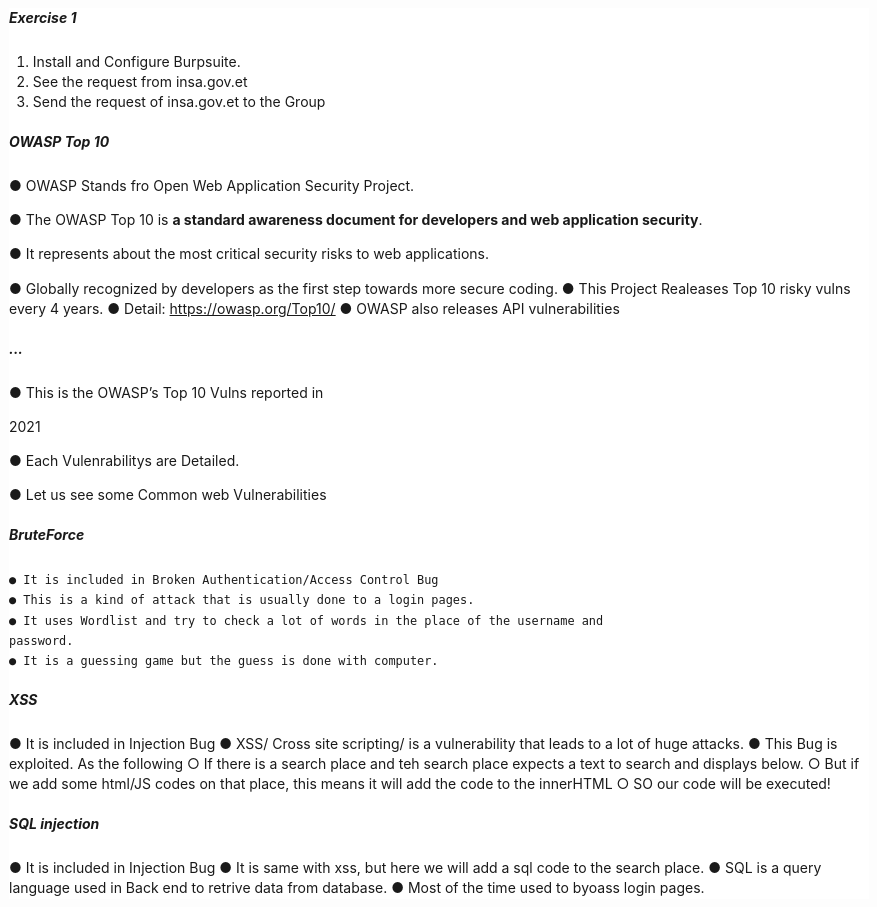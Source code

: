 
##### Exercise 1

1. Install and Configure Burpsuite.
2. See the request from insa.gov.et
3. Send the request of insa.gov.et to the Group


##### OWASP Top 10

● OWASP Stands fro Open Web Application Security Project.

● The OWASP Top 10 is **a standard awareness document for developers and web
application security**.

● It represents about the most critical security risks to web applications.

● Globally recognized by developers as the first step towards more secure coding.
● This Project Realeases Top 10 risky vulns every 4 years.
● Detail: https://owasp.org/Top10/
● OWASP also releases API vulnerabilities


##### ...

● This is the OWASP’s Top 10 Vulns reported in

2021

● Each Vulenrabilitys are Detailed.

● Let us see some Common web Vulnerabilities


##### BruteForce

```
● It is included in Broken Authentication/Access Control Bug
● This is a kind of attack that is usually done to a login pages.
● It uses Wordlist and try to check a lot of words in the place of the username and
password.
● It is a guessing game but the guess is done with computer.
```

##### XSS

● It is included in Injection Bug
● XSS/ Cross site scripting/ is a vulnerability that
leads to a lot of huge attacks.
● This Bug is exploited. As the following
○ If there is a search place and teh search place
expects a text to search and displays below.
○ But if we add some html/JS codes on that place, this
means it will add the code to the innerHTML
○ SO our code will be executed!


##### SQL injection

● It is included in Injection Bug
● It is same with xss, but here we will add a
sql code to the search place.
● SQL is a query language used in Back end
to retrive data from database.
● Most of the time used to byoass login
pages.
